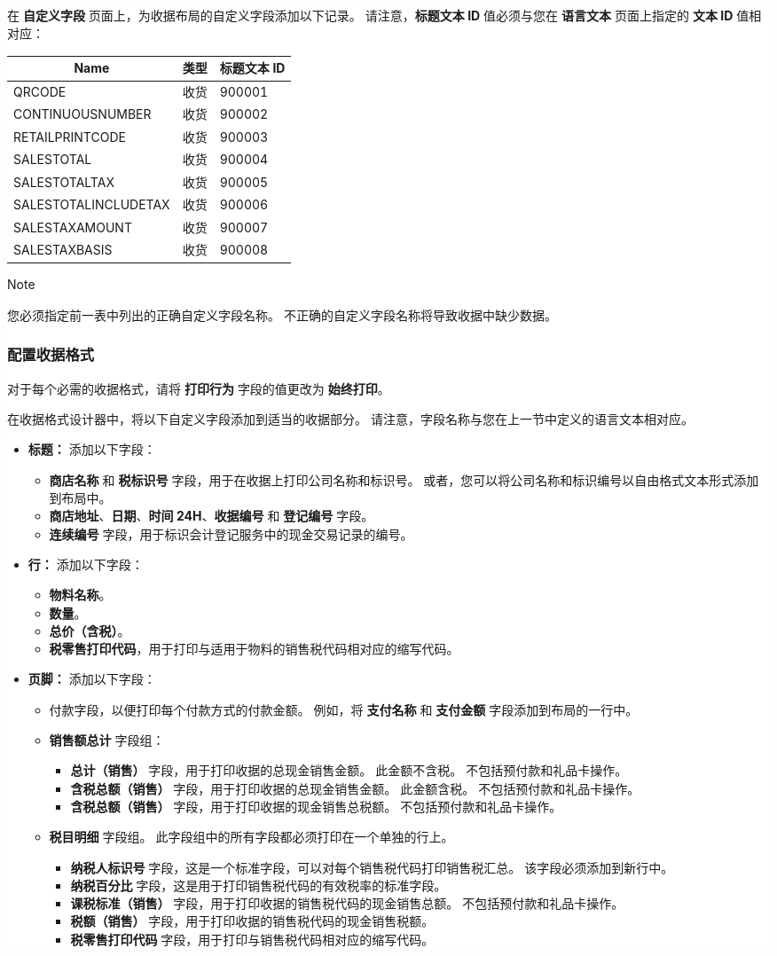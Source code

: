 在 **自定义字段** 页面上，为收据布局的自定义字段添加以下记录。 请注意，**标题文本 ID** 值必须与您在 **语言文本** 页面上指定的 **文本 ID** 值相对应：

| Name                 | 类型    | 标题文本 ID |
|----------------------|---------|-----------------|
| QRCODE               | 收货 | 900001          |
| CONTINUOUSNUMBER     | 收货 | 900002          |
| RETAILPRINTCODE      | 收货 | 900003          |
| SALESTOTAL           | 收货 | 900004          |
| SALESTOTALTAX        | 收货 | 900005          |
| SALESTOTALINCLUDETAX | 收货 | 900006          |
| SALESTAXAMOUNT       | 收货 | 900007          |
| SALESTAXBASIS        | 收货 | 900008          |

> [!NOTE]
> 您必须指定前一表中列出的正确自定义字段名称。 不正确的自定义字段名称将导致收据中缺少数据。

### <a name="configure-receipt-formats"></a>配置收据格式

对于每个必需的收据格式，请将 **打印行为** 字段的值更改为 **始终打印**。

在收据格式设计器中，将以下自定义字段添加到适当的收据部分。 请注意，字段名称与您在上一节中定义的语言文本相对应。

- **标题：** 添加以下字段：

    - **商店名称** 和 **税标识号** 字段，用于在收据上打印公司名称和标识号。 或者，您可以将公司名称和标识编号以自由格式文本形式添加到布局中。
    - **商店地址**、**日期**、**时间 24H**、**收据编号** 和 **登记编号** 字段。
    - **连续编号** 字段，用于标识会计登记服务中的现金交易记录的编号。

- **行：** 添加以下字段：

    - **物料名称**。
    - **数量**。
    - **总价（含税）**。
    - **税零售打印代码**，用于打印与适用于物料的销售税代码相对应的缩写代码。

- **页脚：** 添加以下字段：

    - 付款字段，以便打印每个付款方式的付款金额。 例如，将 **支付名称** 和 **支付金额** 字段添加到布局的一行中。
    - **销售额总计** 字段组：

        - **总计（销售）** 字段，用于打印收据的总现金销售金额。 此金额不含税。 不包括预付款和礼品卡操作。
        - **含税总额（销售）** 字段，用于打印收据的总现金销售金额。 此金额含税。 不包括预付款和礼品卡操作。
        - **含税总额（销售）** 字段，用于打印收据的现金销售总税额。 不包括预付款和礼品卡操作。

    - **税目明细** 字段组。 此字段组中的所有字段都必须打印在一个单独的行上。

        - **纳税人标识号** 字段，这是一个标准字段，可以对每个销售税代码打印销售税汇总。 该字段必须添加到新行中。
        - **纳税百分比** 字段，这是用于打印销售税代码的有效税率的标准字段。
        - **课税标准（销售）** 字段，用于打印收据的销售税代码的现金销售总额。 不包括预付款和礼品卡操作。
        - **税额（销售）** 字段，用于打印收据的销售税代码的现金销售税额。
        - **税零售打印代码** 字段，用于打印与销售税代码相对应的缩写代码。
